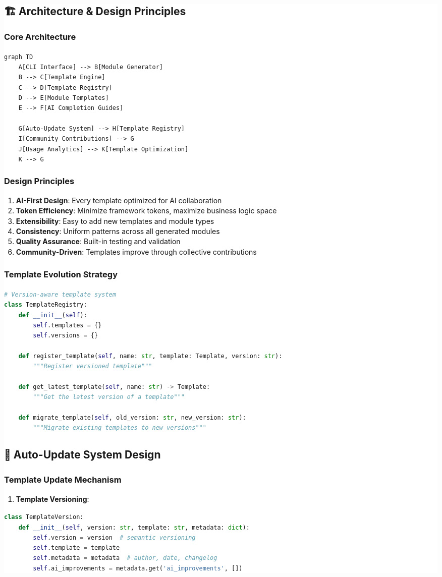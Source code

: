 ## 🏗️ Architecture & Design Principles

### Core Architecture

```mermaid
graph TD
    A[CLI Interface] --> B[Module Generator]
    B --> C[Template Engine]
    C --> D[Template Registry]
    D --> E[Module Templates]
    E --> F[AI Completion Guides]
    
    G[Auto-Update System] --> H[Template Registry]
    I[Community Contributions] --> G
    J[Usage Analytics] --> K[Template Optimization]
    K --> G
```

### Design Principles

1. **AI-First Design**: Every template optimized for AI collaboration
2. **Token Efficiency**: Minimize framework tokens, maximize business logic space
3. **Extensibility**: Easy to add new templates and module types
4. **Consistency**: Uniform patterns across all generated modules
5. **Quality Assurance**: Built-in testing and validation
6. **Community-Driven**: Templates improve through collective contributions

### Template Evolution Strategy

```python
# Version-aware template system
class TemplateRegistry:
    def __init__(self):
        self.templates = {}
        self.versions = {}
    
    def register_template(self, name: str, template: Template, version: str):
        """Register versioned template"""
        
    def get_latest_template(self, name: str) -> Template:
        """Get the latest version of a template"""
        
    def migrate_template(self, old_version: str, new_version: str):
        """Migrate existing templates to new versions"""
```

## 🔄 Auto-Update System Design

### Template Update Mechanism

1. **Template Versioning**:
```python
class TemplateVersion:
    def __init__(self, version: str, template: str, metadata: dict):
        self.version = version  # semantic versioning
        self.template = template
        self.metadata = metadata  # author, date, changelog
        self.ai_improvements = metadata.get('ai_improvements', [])
```
